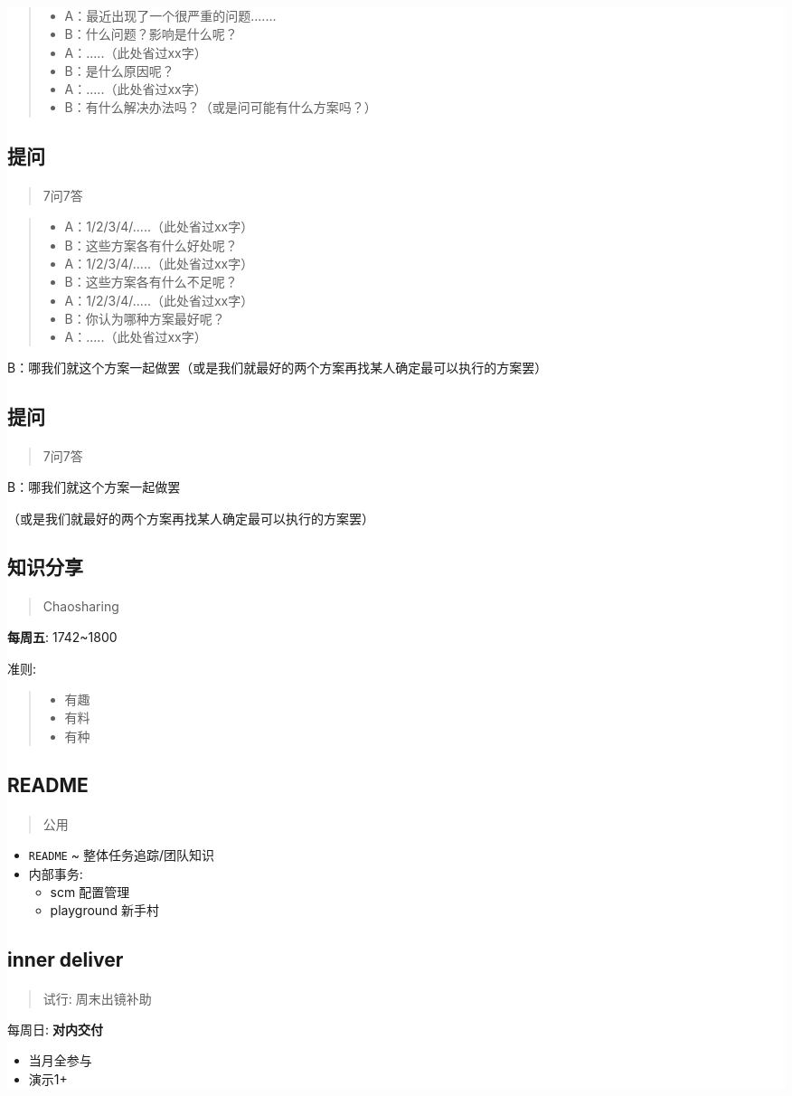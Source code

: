 
> - A：最近出现了一个很严重的问题.......
> - B：什么问题？影响是什么呢？
> - A：.....（此处省过xx字）
> - B：是什么原因呢？
> - A：.....（此处省过xx字）
> - B：有什么解决办法吗？（或是问可能有什么方案吗？）

## 提问
> 7问7答


> - A：1/2/3/4/.....（此处省过xx字）
> - B：这些方案各有什么好处呢？
> - A：1/2/3/4/.....（此处省过xx字）
> - B：这些方案各有什么不足呢？
> - A：1/2/3/4/.....（此处省过xx字）
> - B：你认为哪种方案最好呢？
> - A：.....（此处省过xx字）

B：哪我们就这个方案一起做罢（或是我们就最好的两个方案再找某人确定最可以执行的方案罢）

## 提问
> 7问7答

B：哪我们就这个方案一起做罢

（或是我们就最好的两个方案再找某人确定最可以执行的方案罢）

## 知识分享
> Chaosharing

**每周五**: 1742~1800

准则:

> - 有趣
> - 有料
> - 有种

## README
> 公用

- `README` ~ 整体任务追踪/团队知识
- 内部事务:
    + scm 配置管理
    + playground 新手村

## inner deliver
> 试行: 周末出镜补助

每周日: **对内交付**

+ 当月全参与
+ 演示1+

